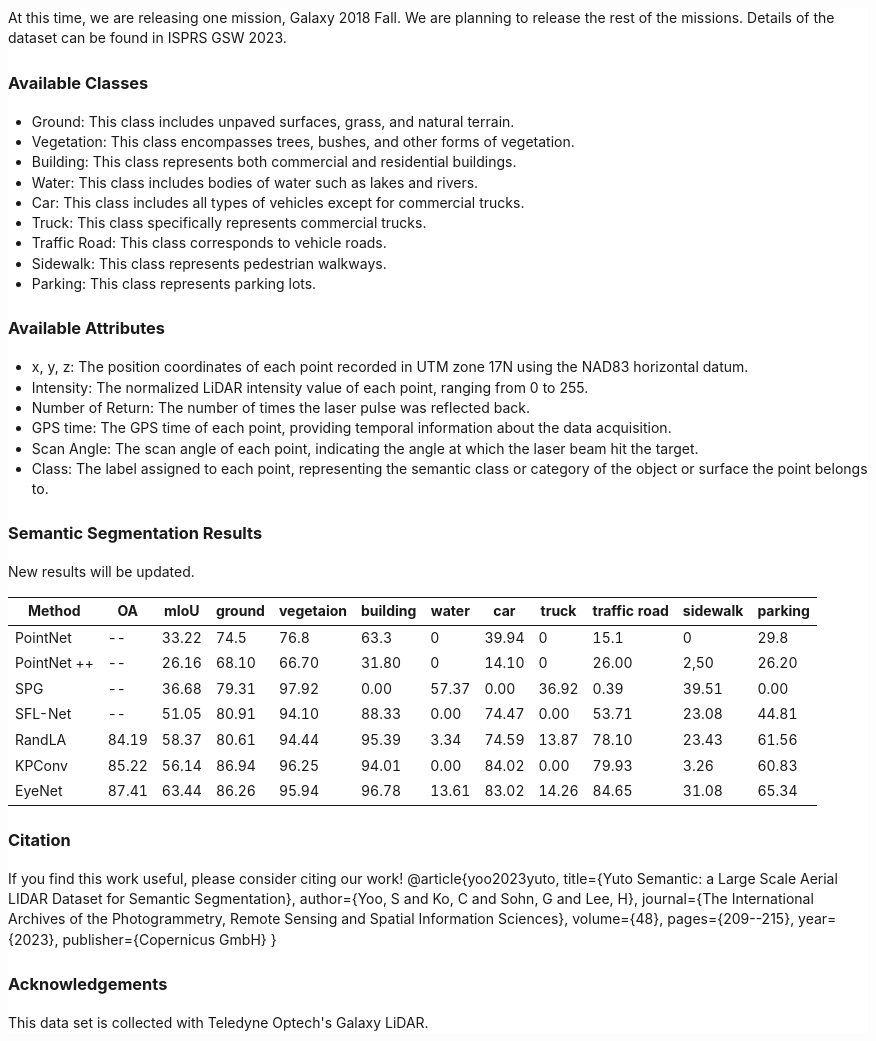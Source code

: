 At this time, we are releasing one mission, Galaxy 2018 Fall. We are planning to release the rest of the missions. Details of the dataset can be found in ISPRS GSW 2023.

### Available Classes
* Ground: This class includes unpaved surfaces, grass, and natural terrain.
* Vegetation: This class encompasses trees, bushes, and other forms of vegetation.
* Building: This class represents both commercial and residential buildings.
* Water: This class includes bodies of water such as lakes and rivers.
* Car: This class includes all types of vehicles except for commercial trucks.
* Truck: This class specifically represents commercial trucks.
* Traffic Road: This class corresponds to vehicle roads.
* Sidewalk: This class represents pedestrian walkways.
* Parking: This class represents parking lots.

### Available Attributes
* x, y, z: The position coordinates of each point recorded in UTM zone 17N using the NAD83 horizontal datum.
* Intensity: The normalized LiDAR intensity value of each point, ranging from 0 to 255.
* Number of Return: The number of times the laser pulse was reflected back.
* GPS time: The GPS time of each point, providing temporal information about the data acquisition.
* Scan Angle: The scan angle of each point, indicating the angle at which the laser beam hit the target.
* Class: The label assigned to each point, representing the semantic class or category of the object or surface the point belongs to.

### Semantic Segmentation Results
New results will be updated.

| Method          | OA     | mIoU   | ground   | vegetaion | building | water | car | truck   | traffic road    | sidewalk  | parking |
|------------------|--------|--------|--------|----------|---------|----------|-----------|--------|--------|--------|--------|
|PointNet| --| 33.22| 74.5| 76.8| 63.3| 0| 39.94| 0| 15.1| 0| 29.8|
|PointNet ++| --| 26.16| 68.10| 66.70| 31.80| 0| 14.10| 0| 26.00| 2,50| 26.20|
|SPG | --| 36.68| 79.31| 97.92| 0.00| 57.37| 0.00| 36.92| 0.39| 39.51| 0.00|
|SFL-Net | --| 51.05| 80.91| 94.10| 88.33| 0.00| 74.47| 0.00| 53.71| 23.08| 44.81|
|RandLA | 84.19| 58.37| 80.61| 94.44| 95.39| 3.34| 74.59| 13.87| 78.10| 23.43| 61.56|
|KPConv | 85.22| 56.14| 86.94| 96.25| 94.01| 0.00| 84.02| 0.00| 79.93| 3.26| 60.83|
|EyeNet | 87.41| 63.44| 86.26| 95.94| 96.78| 13.61| 83.02| 14.26| 84.65| 31.08| 65.34|


### Citation
If you find this work useful, please consider citing our work!
  @article{yoo2023yuto,
    title={Yuto Semantic: a Large Scale Aerial LIDAR Dataset for Semantic Segmentation},
    author={Yoo, S and Ko, C and Sohn, G and Lee, H},
    journal={The International Archives of the Photogrammetry, Remote Sensing and Spatial Information Sciences},
    volume={48},
    pages={209--215},
    year={2023},
    publisher={Copernicus GmbH}
  }

### Acknowledgements
This data set is collected with Teledyne Optech's Galaxy LiDAR.
